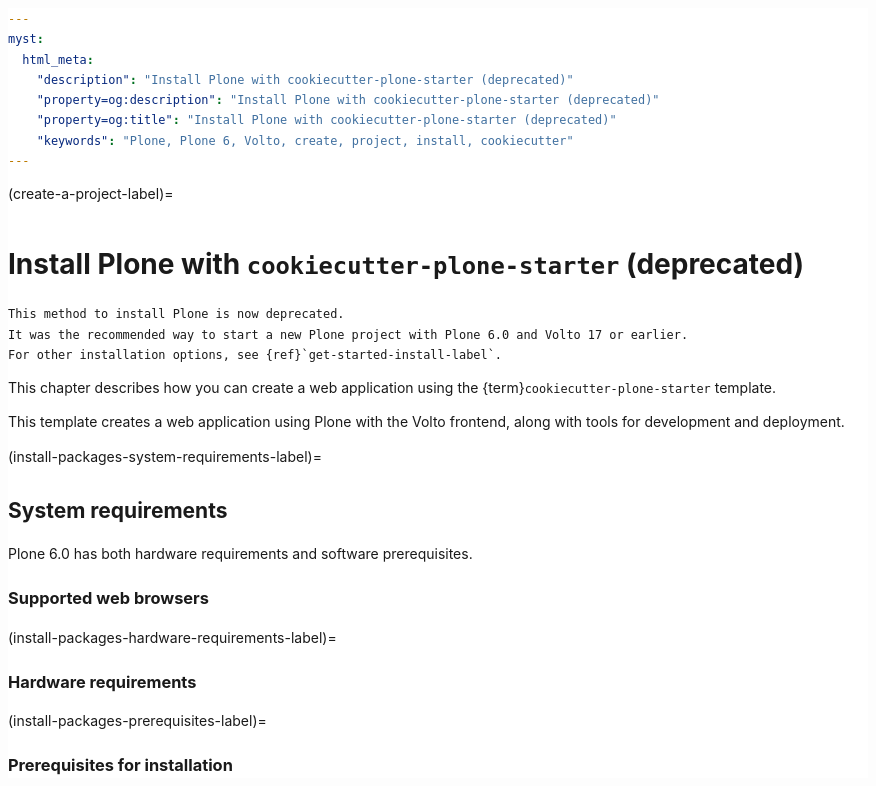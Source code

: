 ```yaml
---
myst:
  html_meta:
    "description": "Install Plone with cookiecutter-plone-starter (deprecated)"
    "property=og:description": "Install Plone with cookiecutter-plone-starter (deprecated)"
    "property=og:title": "Install Plone with cookiecutter-plone-starter (deprecated)"
    "keywords": "Plone, Plone 6, Volto, create, project, install, cookiecutter"
---
```



(create-a-project-label)=

# Install Plone with `cookiecutter-plone-starter` (deprecated)

```{deprecated} Plone 6.1 and Volto 18
This method to install Plone is now deprecated.
It was the recommended way to start a new Plone project with Plone 6.0 and Volto 17 or earlier.
For other installation options, see {ref}`get-started-install-label`.
```

This chapter describes how you can create a web application using the {term}`cookiecutter-plone-starter` template.

This template creates a web application using Plone with the Volto frontend, along with tools for development and deployment.


(install-packages-system-requirements-label)=

## System requirements

Plone 6.0 has both hardware requirements and software prerequisites.


### Supported web browsers

```{include} /_inc/_install-browser-reqs-volto.md
```

```{include} /_inc/_install-browser-reqs-classic-ui.md
```


(install-packages-hardware-requirements-label)=

### Hardware requirements

```{include} /_inc/_hardware-requirements.md
```


(install-packages-prerequisites-label)=

### Prerequisites for installation
